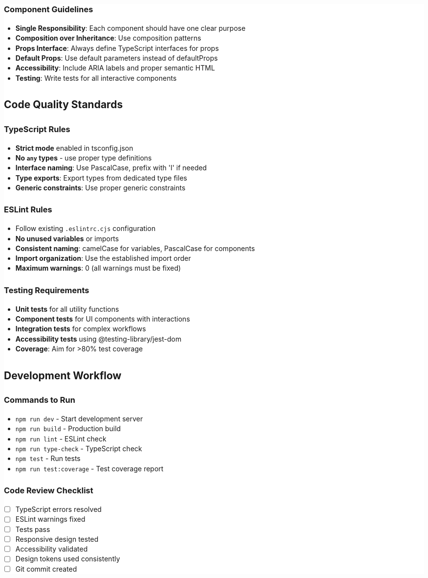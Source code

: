 ### Component Guidelines
- **Single Responsibility**: Each component should have one clear purpose
- **Composition over Inheritance**: Use composition patterns
- **Props Interface**: Always define TypeScript interfaces for props
- **Default Props**: Use default parameters instead of defaultProps
- **Accessibility**: Include ARIA labels and proper semantic HTML
- **Testing**: Write tests for all interactive components

## Code Quality Standards

### TypeScript Rules
- **Strict mode** enabled in tsconfig.json
- **No `any` types** - use proper type definitions
- **Interface naming**: Use PascalCase, prefix with 'I' if needed
- **Type exports**: Export types from dedicated type files
- **Generic constraints**: Use proper generic constraints

### ESLint Rules
- Follow existing `.eslintrc.cjs` configuration
- **No unused variables** or imports
- **Consistent naming**: camelCase for variables, PascalCase for components
- **Import organization**: Use the established import order
- **Maximum warnings**: 0 (all warnings must be fixed)

### Testing Requirements
- **Unit tests** for all utility functions
- **Component tests** for UI components with interactions
- **Integration tests** for complex workflows
- **Accessibility tests** using @testing-library/jest-dom
- **Coverage**: Aim for >80% test coverage

## Development Workflow

### Commands to Run
- `npm run dev` - Start development server
- `npm run build` - Production build
- `npm run lint` - ESLint check
- `npm run type-check` - TypeScript check
- `npm test` - Run tests
- `npm run test:coverage` - Test coverage report

### Code Review Checklist
- [ ] TypeScript errors resolved
- [ ] ESLint warnings fixed
- [ ] Tests pass
- [ ] Responsive design tested
- [ ] Accessibility validated
- [ ] Design tokens used consistently
- [ ] Git commit created
